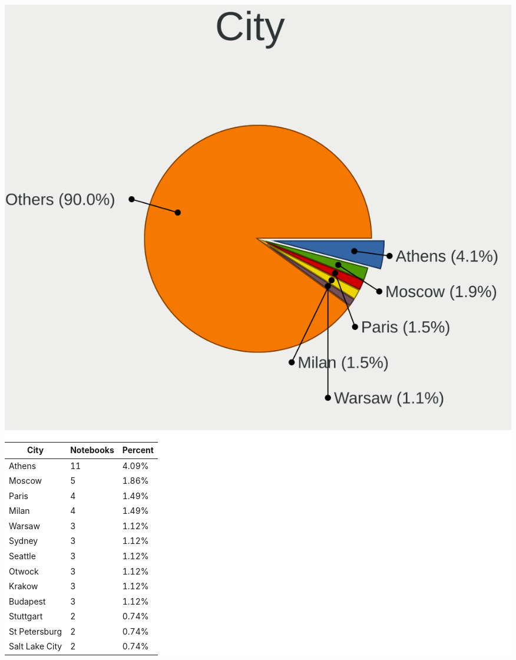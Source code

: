 ![City](./images/pie_chart/node_city.svg)


| City           | Notebooks | Percent |
|----------------|-----------|---------|
| Athens         | 11        | 4.09%   |
| Moscow         | 5         | 1.86%   |
| Paris          | 4         | 1.49%   |
| Milan          | 4         | 1.49%   |
| Warsaw         | 3         | 1.12%   |
| Sydney         | 3         | 1.12%   |
| Seattle        | 3         | 1.12%   |
| Otwock         | 3         | 1.12%   |
| Krakow         | 3         | 1.12%   |
| Budapest       | 3         | 1.12%   |
| Stuttgart      | 2         | 0.74%   |
| St Petersburg  | 2         | 0.74%   |
| Salt Lake City | 2         | 0.74%   |